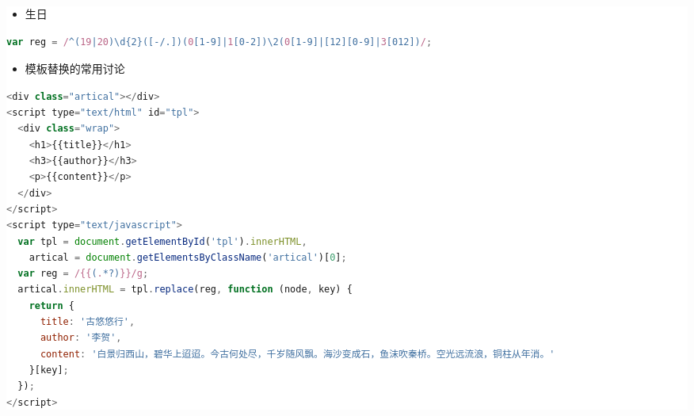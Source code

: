 - 生日

```js
var reg = /^(19|20)\d{2}([-/.])(0[1-9]|1[0-2])\2(0[1-9]|[12][0-9]|3[012])/;
```

- 模板替换的常用讨论

```js
<div class="artical"></div>
<script type="text/html" id="tpl">
  <div class="wrap">
    <h1>{{title}}</h1>
    <h3>{{author}}</h3>
    <p>{{content}}</p>
  </div>
</script>
<script type="text/javascript">
  var tpl = document.getElementById('tpl').innerHTML,
    artical = document.getElementsByClassName('artical')[0];
  var reg = /{{(.*?)}}/g;
  artical.innerHTML = tpl.replace(reg, function (node, key) {
    return {
      title: '古悠悠行',
      author: '李贺',
      content: '白景归西山，碧华上迢迢。今古何处尽，千岁随风飘。海沙变成石，鱼沫吹秦桥。空光远流浪，铜柱从年消。'
    }[key];
  });
</script>
```
